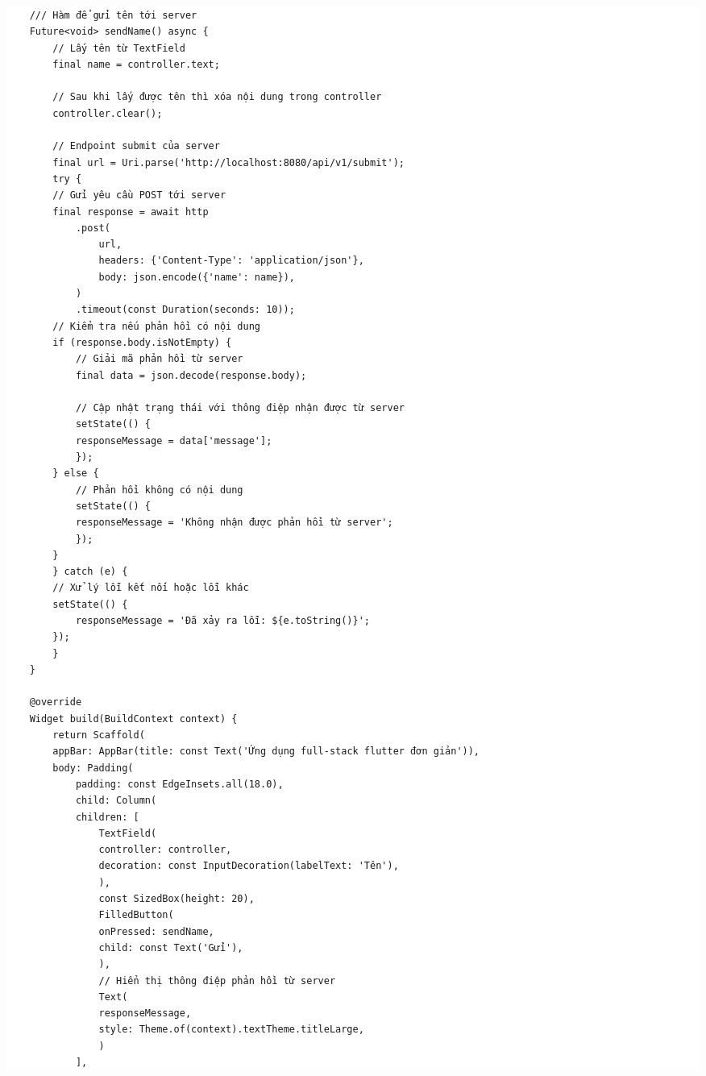         /// Hàm để gửi tên tới server
        Future<void> sendName() async {
            // Lấy tên từ TextField
            final name = controller.text;

            // Sau khi lấy được tên thì xóa nội dung trong controller
            controller.clear();

            // Endpoint submit của server
            final url = Uri.parse('http://localhost:8080/api/v1/submit');
            try {
            // Gửi yêu cầu POST tới server
            final response = await http
                .post(
                    url,
                    headers: {'Content-Type': 'application/json'},
                    body: json.encode({'name': name}),
                )
                .timeout(const Duration(seconds: 10));
            // Kiểm tra nếu phản hồi có nội dung
            if (response.body.isNotEmpty) {
                // Giải mã phản hồi từ server
                final data = json.decode(response.body);

                // Cập nhật trạng thái với thông điệp nhận được từ server
                setState(() {
                responseMessage = data['message'];
                });
            } else {
                // Phản hồi không có nội dung
                setState(() {
                responseMessage = 'Không nhận được phản hồi từ server';
                });
            }
            } catch (e) {
            // Xử lý lỗi kết nối hoặc lỗi khác
            setState(() {
                responseMessage = 'Đã xảy ra lỗi: ${e.toString()}';
            });
            }
        }

        @override
        Widget build(BuildContext context) {
            return Scaffold(
            appBar: AppBar(title: const Text('Ứng dụng full-stack flutter đơn giản')),
            body: Padding(
                padding: const EdgeInsets.all(18.0),
                child: Column(
                children: [
                    TextField(
                    controller: controller,
                    decoration: const InputDecoration(labelText: 'Tên'),
                    ),
                    const SizedBox(height: 20),
                    FilledButton(
                    onPressed: sendName,
                    child: const Text('Gửi'),
                    ),
                    // Hiển thị thông điệp phản hồi từ server
                    Text(
                    responseMessage,
                    style: Theme.of(context).textTheme.titleLarge,
                    )
                ],